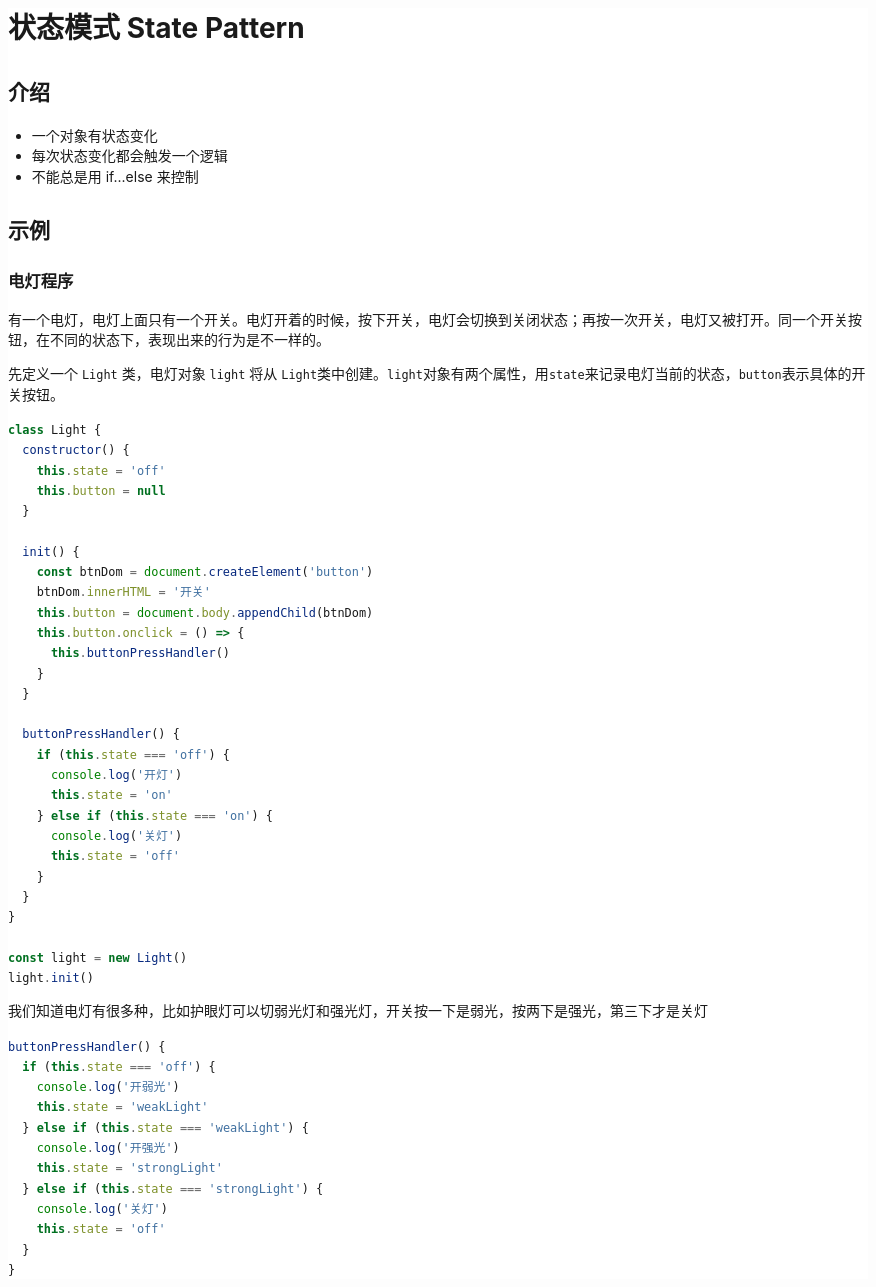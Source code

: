 # 状态模式 State Pattern

## 介绍

- 一个对象有状态变化
- 每次状态变化都会触发一个逻辑
- 不能总是用 if...else 来控制

## 示例

### 电灯程序

有一个电灯，电灯上面只有一个开关。电灯开着的时候，按下开关，电灯会切换到关闭状态；再按一次开关，电灯又被打开。同一个开关按钮，在不同的状态下，表现出来的行为是不一样的。

先定义一个 `Light` 类，电灯对象 `light` 将从 `Light`类中创建。`light`对象有两个属性，用`state`来记录电灯当前的状态，`button`表示具体的开关按钮。

```js
class Light {
  constructor() {
    this.state = 'off'
    this.button = null
  }

  init() {
    const btnDom = document.createElement('button')
    btnDom.innerHTML = '开关'
    this.button = document.body.appendChild(btnDom)
    this.button.onclick = () => {
      this.buttonPressHandler()
    }
  }

  buttonPressHandler() {
    if (this.state === 'off') {
      console.log('开灯')
      this.state = 'on'
    } else if (this.state === 'on') {
      console.log('关灯')
      this.state = 'off'
    }
  }
}

const light = new Light()
light.init()
```

我们知道电灯有很多种，比如护眼灯可以切弱光灯和强光灯，开关按一下是弱光，按两下是强光，第三下才是关灯

```js
buttonPressHandler() {
  if (this.state === 'off') {
    console.log('开弱光')
    this.state = 'weakLight'
  } else if (this.state === 'weakLight') {
    console.log('开强光')
    this.state = 'strongLight'
  } else if (this.state === 'strongLight') {
    console.log('关灯')
    this.state = 'off'
  }
}
```

